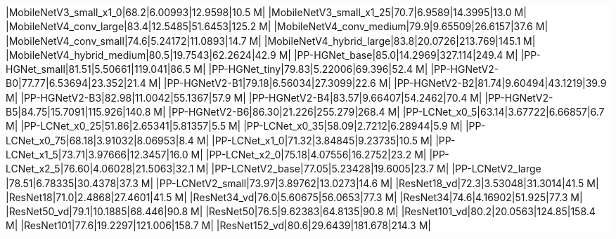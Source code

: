 |MobileNetV3_small_x1_0|68.2|6.00993|12.9598|10.5 M|
|MobileNetV3_small_x1_25|70.7|6.9589|14.3995|13.0 M|
|MobileNetV4_conv_large|83.4|12.5485|51.6453|125.2 M|
|MobileNetV4_conv_medium|79.9|9.65509|26.6157|37.6 M|
|MobileNetV4_conv_small|74.6|5.24172|11.0893|14.7 M|
|MobileNetV4_hybrid_large|83.8|20.0726|213.769|145.1 M|
|MobileNetV4_hybrid_medium|80.5|19.7543|62.2624|42.9 M|
|PP-HGNet_base|85.0|14.2969|327.114|249.4 M|
|PP-HGNet_small|81.51|5.50661|119.041|86.5 M|
|PP-HGNet_tiny|79.83|5.22006|69.396|52.4 M|
|PP-HGNetV2-B0|77.77|6.53694|23.352|21.4 M|
|PP-HGNetV2-B1|79.18|6.56034|27.3099|22.6 M|
|PP-HGNetV2-B2|81.74|9.60494|43.1219|39.9 M|
|PP-HGNetV2-B3|82.98|11.0042|55.1367|57.9 M|
|PP-HGNetV2-B4|83.57|9.66407|54.2462|70.4 M|
|PP-HGNetV2-B5|84.75|15.7091|115.926|140.8 M|
|PP-HGNetV2-B6|86.30|21.226|255.279|268.4 M|
|PP-LCNet_x0_5|63.14|3.67722|6.66857|6.7 M|
|PP-LCNet_x0_25|51.86|2.65341|5.81357|5.5 M|
|PP-LCNet_x0_35|58.09|2.7212|6.28944|5.9 M|
|PP-LCNet_x0_75|68.18|3.91032|8.06953|8.4 M|
|PP-LCNet_x1_0|71.32|3.84845|9.23735|10.5 M|
|PP-LCNet_x1_5|73.71|3.97666|12.3457|16.0 M|
|PP-LCNet_x2_0|75.18|4.07556|16.2752|23.2 M|
|PP-LCNet_x2_5|76.60|4.06028|21.5063|32.1 M|
|PP-LCNetV2_base|77.05|5.23428|19.6005|23.7 M|
|PP-LCNetV2_large |78.51|6.78335|30.4378|37.3 M|
|PP-LCNetV2_small|73.97|3.89762|13.0273|14.6 M|
|ResNet18_vd|72.3|3.53048|31.3014|41.5 M|
|ResNet18|71.0|2.4868|27.4601|41.5 M|
|ResNet34_vd|76.0|5.60675|56.0653|77.3 M|
|ResNet34|74.6|4.16902|51.925|77.3 M|
|ResNet50_vd|79.1|10.1885|68.446|90.8 M|
|ResNet50|76.5|9.62383|64.8135|90.8 M|
|ResNet101_vd|80.2|20.0563|124.85|158.4 M|
|ResNet101|77.6|19.2297|121.006|158.7 M|
|ResNet152_vd|80.6|29.6439|181.678|214.3 M|